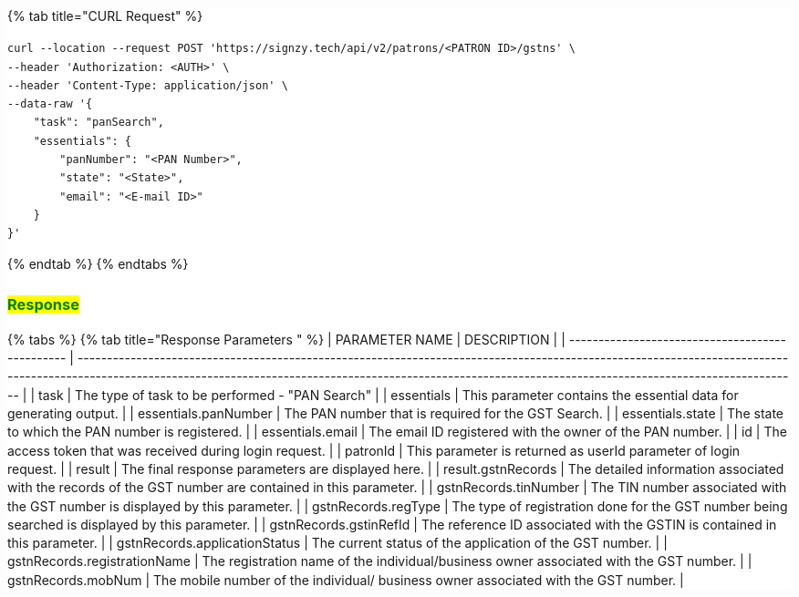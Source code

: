 {% tab title="CURL Request" %}
```
curl --location --request POST 'https://signzy.tech/api/v2/patrons/<PATRON ID>/gstns' \
--header 'Authorization: <AUTH>' \
--header 'Content-Type: application/json' \
--data-raw '{
    "task": "panSearch",
    "essentials": {
        "panNumber": "<PAN Number>",
        "state": "<State>",
        "email": "<E-mail ID>"
    }
}'
```
{% endtab %}
{% endtabs %}

### <mark style="color:green;">**Response**</mark>

{% tabs %}
{% tab title="Response Parameters " %}
| PARAMETER NAME                                  | DESCRIPTION                                                                                                                                                                                                                                                      |
| ----------------------------------------------- | ---------------------------------------------------------------------------------------------------------------------------------------------------------------------------------------------------------------------------------------------------------------- |
| task                                            | The type of task to be performed - "PAN Search"                                                                                                                                                                                                                  |
| essentials                                      | This parameter contains the essential data for generating output.                                                                                                                                                                                                |
| essentials.panNumber                            | The PAN number that is required for the GST Search.                                                                                                                                                                                                              |
| essentials.state                                | The state to which the PAN number is registered.                                                                                                                                                                                                                 |
| essentials.email                                | The email ID registered with the owner of the PAN number.                                                                                                                                                                                                        |
| id                                              | The access token that was received during login request.                                                                                                                                                                                                         |
| patronId                                        | This parameter is returned as userId parameter of login request.                                                                                                                                                                                                 |
| result                                          | The final response parameters are displayed here.                                                                                                                                                                                                                |
| result.gstnRecords                              | The detailed information associated with the records of the GST number are contained in this parameter.                                                                                                                                                          |
| gstnRecords.tinNumber                           | The TIN number associated with the GST number is displayed by this parameter.                                                                                                                                                                                    |
| gstnRecords.regType                             | The type of registration done for the GST number being searched is displayed by this parameter.                                                                                                                                                                  |
| gstnRecords.gstinRefId                          | The reference ID associated with the GSTIN is contained in this parameter.                                                                                                                                                                                       |
| gstnRecords.applicationStatus                   | The current status of the application of the GST number.                                                                                                                                                                                                         |
| gstnRecords.registrationName                    | The registration name of the individual/business owner associated with the GST number.                                                                                                                                                                           |
| gstnRecords.mobNum                              | The mobile number of the individual/ business owner associated with the GST number.                                                                                                                                                                              |